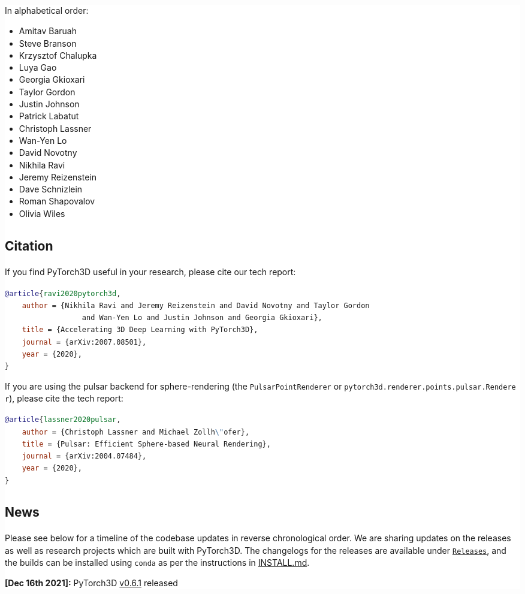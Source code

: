 In alphabetical order:

* Amitav Baruah
* Steve Branson
* Krzysztof Chalupka
* Luya Gao
* Georgia Gkioxari
* Taylor Gordon
* Justin Johnson
* Patrick Labatut
* Christoph Lassner
* Wan-Yen Lo
* David Novotny
* Nikhila Ravi
* Jeremy Reizenstein
* Dave Schnizlein
* Roman Shapovalov
* Olivia Wiles

## Citation

If you find PyTorch3D useful in your research, please cite our tech report:

```bibtex
@article{ravi2020pytorch3d,
    author = {Nikhila Ravi and Jeremy Reizenstein and David Novotny and Taylor Gordon
                  and Wan-Yen Lo and Justin Johnson and Georgia Gkioxari},
    title = {Accelerating 3D Deep Learning with PyTorch3D},
    journal = {arXiv:2007.08501},
    year = {2020},
}
```

If you are using the pulsar backend for sphere-rendering (the `PulsarPointRenderer` or `pytorch3d.renderer.points.pulsar.Renderer`), please cite the tech report:

```bibtex
@article{lassner2020pulsar,
    author = {Christoph Lassner and Michael Zollh\"ofer},
    title = {Pulsar: Efficient Sphere-based Neural Rendering},
    journal = {arXiv:2004.07484},
    year = {2020},
}
```

## News

Please see below for a timeline of the codebase updates in reverse chronological order. We are sharing updates on the releases as well as research projects which are built with PyTorch3D. The changelogs for the releases are available under [`Releases`](https://github.com/facebookresearch/pytorch3d/releases),  and the builds can be installed using `conda` as per the instructions in [INSTALL.md](INSTALL.md).

**[Dec 16th 2021]:**   PyTorch3D [v0.6.1](https://github.com/facebookresearch/pytorch3d/releases/tag/v0.6.1) released
